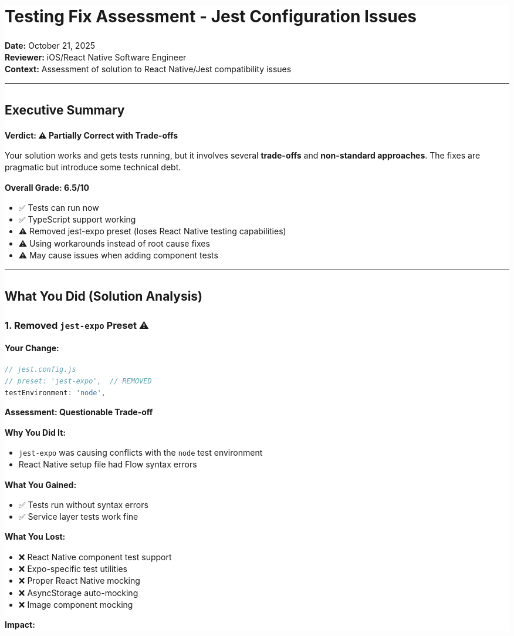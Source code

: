 # Testing Fix Assessment - Jest Configuration Issues

**Date:** October 21, 2025  
**Reviewer:** iOS/React Native Software Engineer  
**Context:** Assessment of solution to React Native/Jest compatibility issues

---

## Executive Summary

**Verdict: ⚠️ Partially Correct with Trade-offs**

Your solution works and gets tests running, but it involves several **trade-offs** and **non-standard approaches**. The fixes are pragmatic but introduce some technical debt.

**Overall Grade: 6.5/10**
- ✅ Tests can run now
- ✅ TypeScript support working
- ⚠️ Removed jest-expo preset (loses React Native testing capabilities)
- ⚠️ Using workarounds instead of root cause fixes
- ⚠️ May cause issues when adding component tests

---

## What You Did (Solution Analysis)

### 1. Removed `jest-expo` Preset ⚠️

**Your Change:**
```javascript
// jest.config.js
// preset: 'jest-expo',  // REMOVED
testEnvironment: 'node',
```

**Assessment: Questionable Trade-off**

**Why You Did It:**
- `jest-expo` was causing conflicts with the `node` test environment
- React Native setup file had Flow syntax errors

**What You Gained:**
- ✅ Tests run without syntax errors
- ✅ Service layer tests work fine

**What You Lost:**
- ❌ React Native component test support
- ❌ Expo-specific test utilities
- ❌ Proper React Native mocking
- ❌ AsyncStorage auto-mocking
- ❌ Image component mocking

**Impact:**

